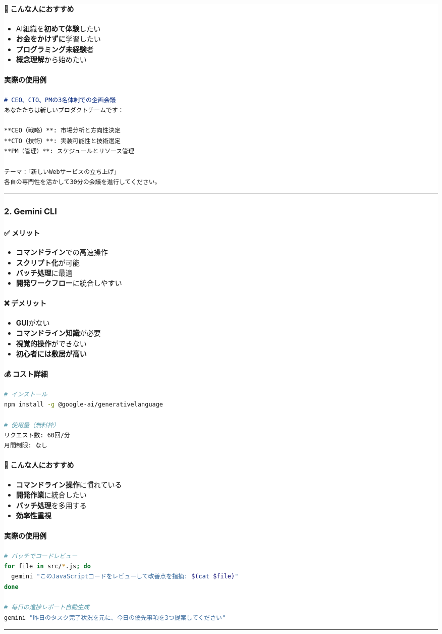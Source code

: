 #### 🎯 こんな人におすすめ
- AI組織を**初めて体験**したい
- **お金をかけずに**学習したい
- **プログラミング未経験**者
- **概念理解**から始めたい

#### 実際の使用例
```markdown
# CEO、CTO、PMの3名体制での企画会議
あなたたちは新しいプロダクトチームです：

**CEO（戦略）**: 市場分析と方向性決定
**CTO（技術）**: 実装可能性と技術選定  
**PM（管理）**: スケジュールとリソース管理

テーマ：「新しいWebサービスの立ち上げ」
各自の専門性を活かして30分の会議を進行してください。
```

---

### 2. Gemini CLI

#### ✅ メリット
- **コマンドライン**での高速操作
- **スクリプト化**が可能
- **バッチ処理**に最適
- **開発ワークフロー**に統合しやすい

#### ❌ デメリット
- **GUI**がない
- **コマンドライン知識**が必要
- **視覚的操作**ができない
- **初心者には敷居が高い**

#### 💰 コスト詳細
```bash
# インストール
npm install -g @google-ai/generativelanguage

# 使用量（無料枠）
リクエスト数: 60回/分
月間制限: なし
```

#### 🎯 こんな人におすすめ
- **コマンドライン操作**に慣れている
- **開発作業**に統合したい
- **バッチ処理**を多用する
- **効率性重視**

#### 実際の使用例
```bash
# バッチでコードレビュー
for file in src/*.js; do
  gemini "このJavaScriptコードをレビューして改善点を指摘: $(cat $file)"
done

# 毎日の進捗レポート自動生成
gemini "昨日のタスク完了状況を元に、今日の優先事項を3つ提案してください"
```

---